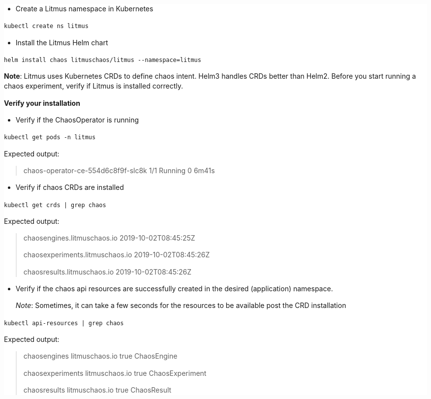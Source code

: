 - Create a Litmus namespace in Kubernetes

```
kubectl create ns litmus
```

- Install the Litmus Helm chart

```
helm install chaos litmuschaos/litmus --namespace=litmus
```

**Note**: Litmus uses Kubernetes CRDs to define chaos intent. Helm3 handles CRDs better than Helm2.
Before you start running a chaos experiment, verify if Litmus is installed correctly.

**Verify your installation**

- Verify if the ChaosOperator is running

```
kubectl get pods -n litmus
```

 Expected output:




>chaos-operator-ce-554d6c8f9f-slc8k             1/1         Running     0            6m41s



- Verify if chaos CRDs are installed

```
kubectl get crds | grep chaos
```

Expected output:

> chaosengines.litmuschaos.io             2019-10-02T08:45:25Z
>
> chaosexperiments.litmuschaos.io         2019-10-02T08:45:26Z
>
> chaosresults.litmuschaos.io             2019-10-02T08:45:26Z

- Verify if the chaos api resources are successfully created in the desired (application) namespace.

  *Note*: Sometimes, it can take a few seconds for the resources to be available post the CRD installation

```
kubectl api-resources | grep chaos
```

Expected output:

> chaosengines							    litmuschaos.io 			     true	  ChaosEngine
>
> chaosexperiments                                                  litmuschaos.io                           true         ChaosExperiment
>
> chaosresults                                                      litmuschaos.io                           true         ChaosResult

